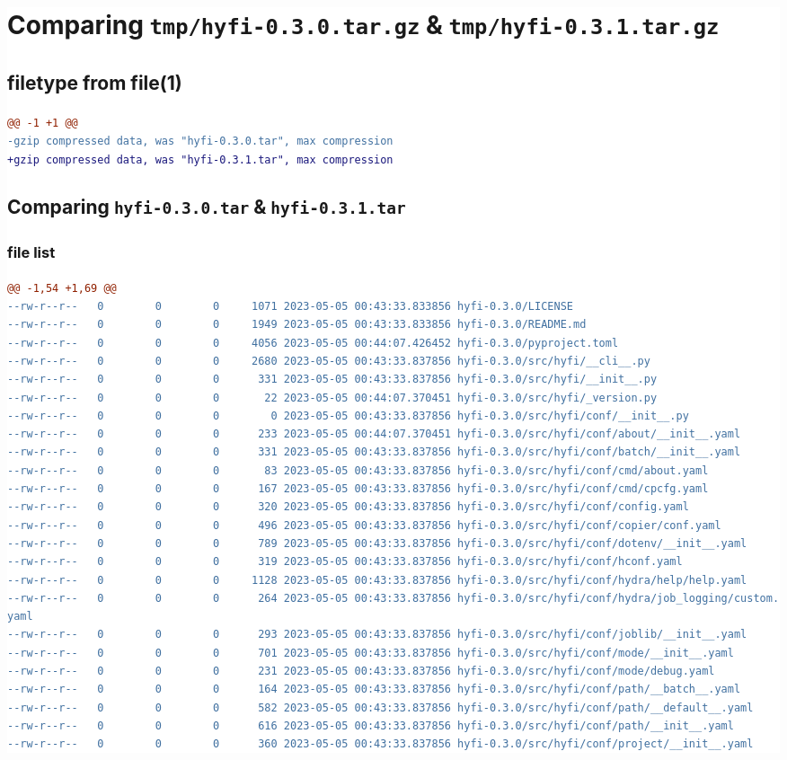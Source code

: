 # Comparing `tmp/hyfi-0.3.0.tar.gz` & `tmp/hyfi-0.3.1.tar.gz`

## filetype from file(1)

```diff
@@ -1 +1 @@
-gzip compressed data, was "hyfi-0.3.0.tar", max compression
+gzip compressed data, was "hyfi-0.3.1.tar", max compression
```

## Comparing `hyfi-0.3.0.tar` & `hyfi-0.3.1.tar`

### file list

```diff
@@ -1,54 +1,69 @@
--rw-r--r--   0        0        0     1071 2023-05-05 00:43:33.833856 hyfi-0.3.0/LICENSE
--rw-r--r--   0        0        0     1949 2023-05-05 00:43:33.833856 hyfi-0.3.0/README.md
--rw-r--r--   0        0        0     4056 2023-05-05 00:44:07.426452 hyfi-0.3.0/pyproject.toml
--rw-r--r--   0        0        0     2680 2023-05-05 00:43:33.837856 hyfi-0.3.0/src/hyfi/__cli__.py
--rw-r--r--   0        0        0      331 2023-05-05 00:43:33.837856 hyfi-0.3.0/src/hyfi/__init__.py
--rw-r--r--   0        0        0       22 2023-05-05 00:44:07.370451 hyfi-0.3.0/src/hyfi/_version.py
--rw-r--r--   0        0        0        0 2023-05-05 00:43:33.837856 hyfi-0.3.0/src/hyfi/conf/__init__.py
--rw-r--r--   0        0        0      233 2023-05-05 00:44:07.370451 hyfi-0.3.0/src/hyfi/conf/about/__init__.yaml
--rw-r--r--   0        0        0      331 2023-05-05 00:43:33.837856 hyfi-0.3.0/src/hyfi/conf/batch/__init__.yaml
--rw-r--r--   0        0        0       83 2023-05-05 00:43:33.837856 hyfi-0.3.0/src/hyfi/conf/cmd/about.yaml
--rw-r--r--   0        0        0      167 2023-05-05 00:43:33.837856 hyfi-0.3.0/src/hyfi/conf/cmd/cpcfg.yaml
--rw-r--r--   0        0        0      320 2023-05-05 00:43:33.837856 hyfi-0.3.0/src/hyfi/conf/config.yaml
--rw-r--r--   0        0        0      496 2023-05-05 00:43:33.837856 hyfi-0.3.0/src/hyfi/conf/copier/conf.yaml
--rw-r--r--   0        0        0      789 2023-05-05 00:43:33.837856 hyfi-0.3.0/src/hyfi/conf/dotenv/__init__.yaml
--rw-r--r--   0        0        0      319 2023-05-05 00:43:33.837856 hyfi-0.3.0/src/hyfi/conf/hconf.yaml
--rw-r--r--   0        0        0     1128 2023-05-05 00:43:33.837856 hyfi-0.3.0/src/hyfi/conf/hydra/help/help.yaml
--rw-r--r--   0        0        0      264 2023-05-05 00:43:33.837856 hyfi-0.3.0/src/hyfi/conf/hydra/job_logging/custom.yaml
--rw-r--r--   0        0        0      293 2023-05-05 00:43:33.837856 hyfi-0.3.0/src/hyfi/conf/joblib/__init__.yaml
--rw-r--r--   0        0        0      701 2023-05-05 00:43:33.837856 hyfi-0.3.0/src/hyfi/conf/mode/__init__.yaml
--rw-r--r--   0        0        0      231 2023-05-05 00:43:33.837856 hyfi-0.3.0/src/hyfi/conf/mode/debug.yaml
--rw-r--r--   0        0        0      164 2023-05-05 00:43:33.837856 hyfi-0.3.0/src/hyfi/conf/path/__batch__.yaml
--rw-r--r--   0        0        0      582 2023-05-05 00:43:33.837856 hyfi-0.3.0/src/hyfi/conf/path/__default__.yaml
--rw-r--r--   0        0        0      616 2023-05-05 00:43:33.837856 hyfi-0.3.0/src/hyfi/conf/path/__init__.yaml
--rw-r--r--   0        0        0      360 2023-05-05 00:43:33.837856 hyfi-0.3.0/src/hyfi/conf/project/__init__.yaml
```